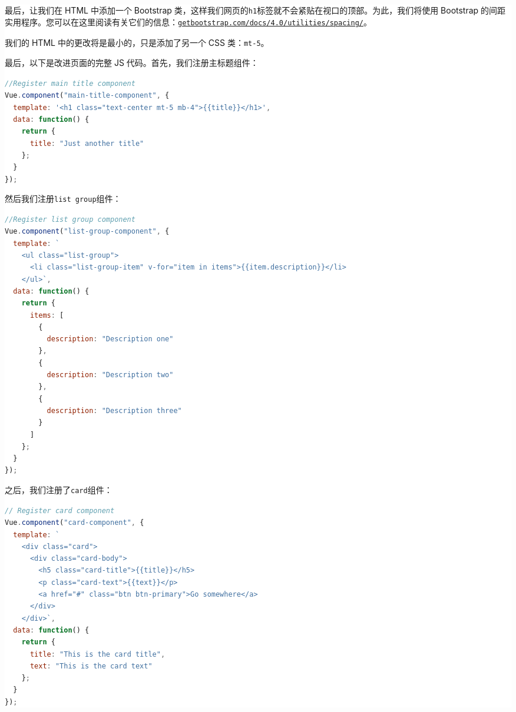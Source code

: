 最后，让我们在 HTML 中添加一个 Bootstrap 类，这样我们网页的`h1`标签就不会紧贴在视口的顶部。为此，我们将使用 Bootstrap 的间距实用程序。您可以在这里阅读有关它们的信息：[`getbootstrap.com/docs/4.0/utilities/spacing/`](https://getbootstrap.com/docs/4.0/utilities/spacing/)。

我们的 HTML 中的更改将是最小的，只是添加了另一个 CSS 类：`mt-5`。

最后，以下是改进页面的完整 JS 代码。首先，我们注册主标题组件：

```js
//Register main title component
Vue.component("main-title-component", {
  template: '<h1 class="text-center mt-5 mb-4">{{title}}</h1>',
  data: function() {
    return {
      title: "Just another title"
    };
  }
});
```

然后我们注册`list group`组件：

```js
//Register list group component
Vue.component("list-group-component", {
  template: `
    <ul class="list-group">
      <li class="list-group-item" v-for="item in items">{{item.description}}</li>
    </ul>`,
  data: function() {
    return {
      items: [
        {
          description: "Description one"
        },
        {
          description: "Description two"
        },
        {
          description: "Description three"
        }
      ]
    };
  }
});
```

之后，我们注册了`card`组件：

```js
// Register card component
Vue.component("card-component", {
  template: `
    <div class="card">
      <div class="card-body">
        <h5 class="card-title">{{title}}</h5>
        <p class="card-text">{{text}}</p>
        <a href="#" class="btn btn-primary">Go somewhere</a>
      </div>
    </div>`,
  data: function() {
    return {
      title: "This is the card title",
      text: "This is the card text"
    };
  }
});
```
